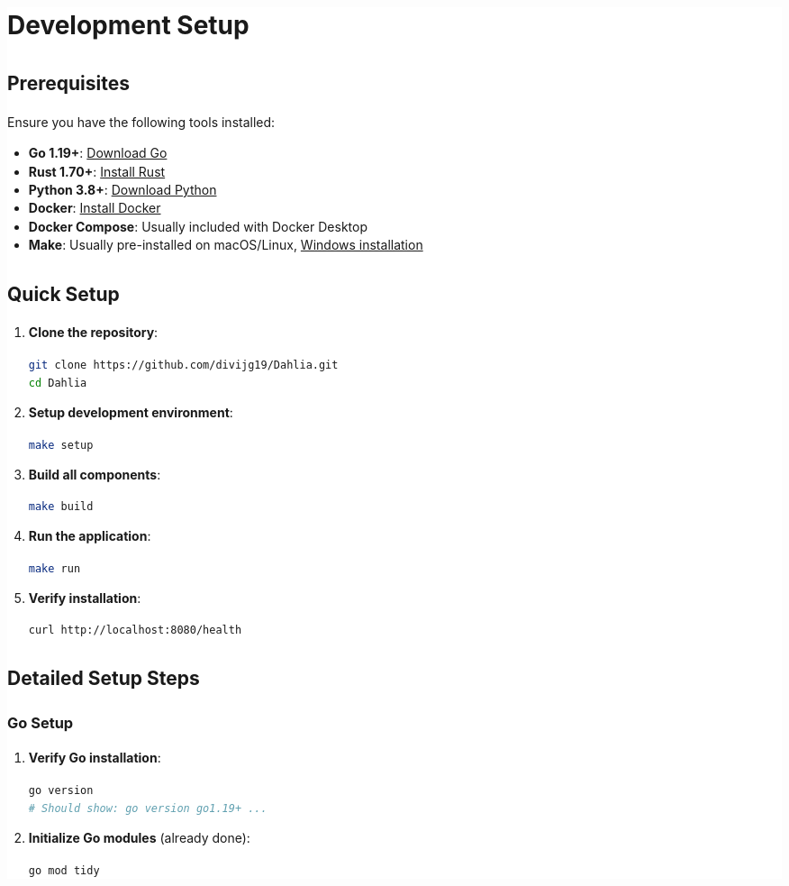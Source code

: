 # Development Setup

## Prerequisites

Ensure you have the following tools installed:

- **Go 1.19+**: [Download Go](https://golang.org/dl/)
- **Rust 1.70+**: [Install Rust](https://rustup.rs/)
- **Python 3.8+**: [Download Python](https://python.org/downloads/)
- **Docker**: [Install Docker](https://docs.docker.com/get-docker/)
- **Docker Compose**: Usually included with Docker Desktop
- **Make**: Usually pre-installed on macOS/Linux, [Windows installation](https://gnuwin32.sourceforge.net/packages/make.htm)

## Quick Setup

1. **Clone the repository**:
   ```bash
   git clone https://github.com/divijg19/Dahlia.git
   cd Dahlia
   ```

2. **Setup development environment**:
   ```bash
   make setup
   ```

3. **Build all components**:
   ```bash
   make build
   ```

4. **Run the application**:
   ```bash
   make run
   ```

5. **Verify installation**:
   ```bash
   curl http://localhost:8080/health
   ```

## Detailed Setup Steps

### Go Setup

1. **Verify Go installation**:
   ```bash
   go version
   # Should show: go version go1.19+ ...
   ```

2. **Initialize Go modules** (already done):
   ```bash
   go mod tidy
   ```
